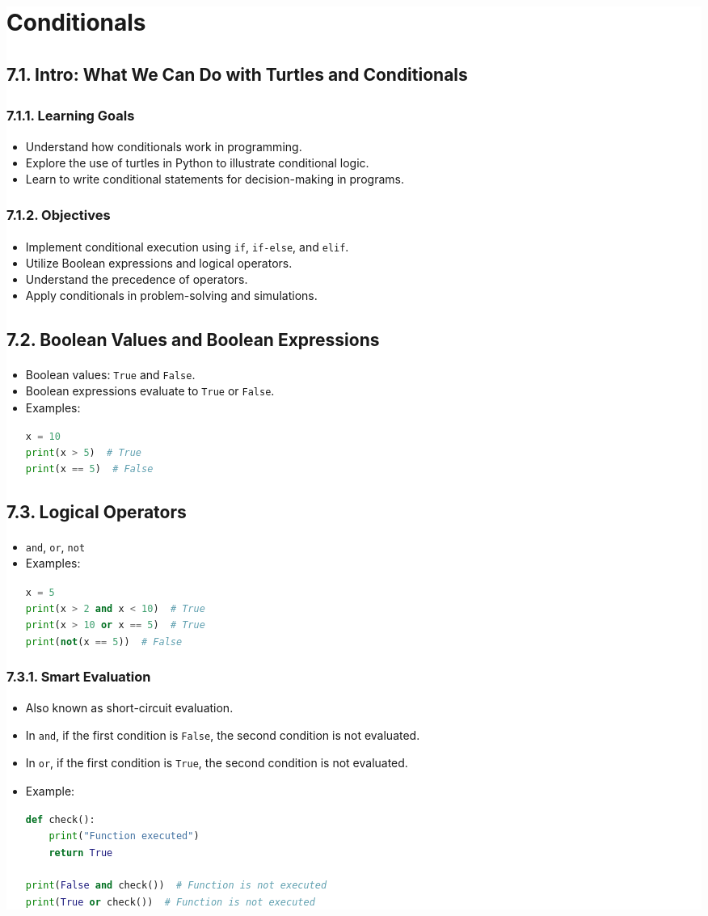 # **Conditionals**

## **7.1. Intro: What We Can Do with Turtles and Conditionals**

### **7.1.1. Learning Goals**

- Understand how conditionals work in programming.
- Explore the use of turtles in Python to illustrate conditional logic.
- Learn to write conditional statements for decision-making in programs.

### **7.1.2. Objectives**

- Implement conditional execution using `if`, `if-else`, and `elif`.
- Utilize Boolean expressions and logical operators.
- Understand the precedence of operators.
- Apply conditionals in problem-solving and simulations.

## **7.2. Boolean Values and Boolean Expressions**

- Boolean values: `True` and `False`.
- Boolean expressions evaluate to `True` or `False`.
- Examples:
  ```python
  x = 10
  print(x > 5)  # True
  print(x == 5)  # False
  ```

## **7.3. Logical Operators**

- `and`, `or`, `not`
- Examples:
  ```python
  x = 5
  print(x > 2 and x < 10)  # True
  print(x > 10 or x == 5)  # True
  print(not(x == 5))  # False
  ```

### **7.3.1. Smart Evaluation**

- Also known as short-circuit evaluation.
- In `and`, if the first condition is `False`, the second condition is not evaluated.
- In `or`, if the first condition is `True`, the second condition is not evaluated.
- Example:

  ```python
  def check():
      print("Function executed")
      return True

  print(False and check())  # Function is not executed
  print(True or check())  # Function is not executed
  ```
